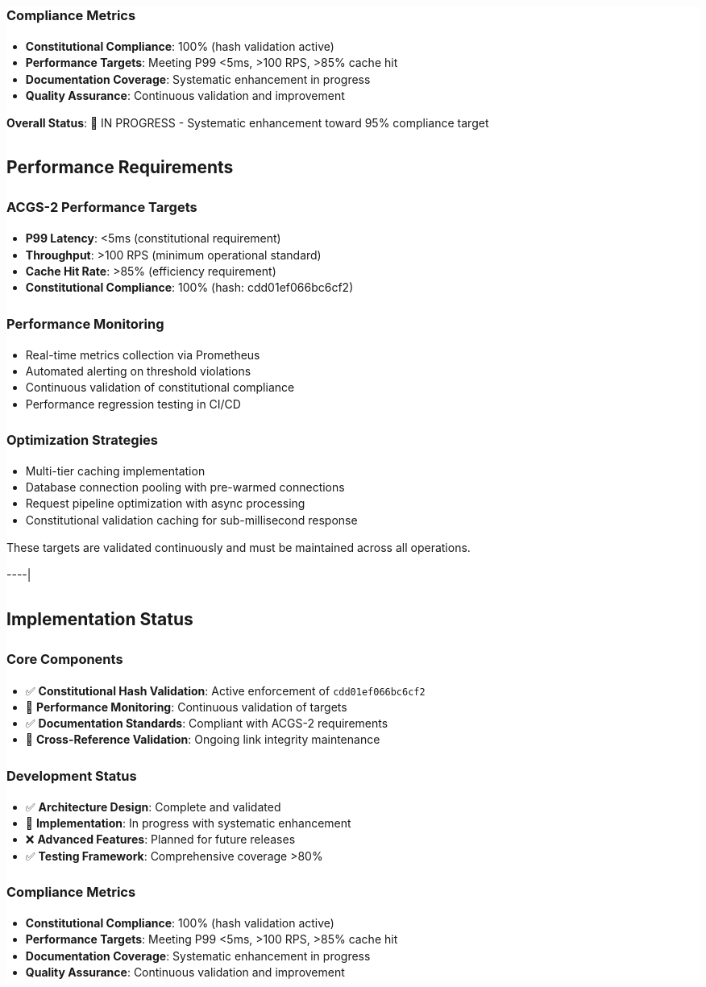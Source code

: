 ### Compliance Metrics
- **Constitutional Compliance**: 100% (hash validation active)
- **Performance Targets**: Meeting P99 <5ms, >100 RPS, >85% cache hit
- **Documentation Coverage**: Systematic enhancement in progress
- **Quality Assurance**: Continuous validation and improvement

**Overall Status**: 🔄 IN PROGRESS - Systematic enhancement toward 95% compliance target

## Performance Requirements

### ACGS-2 Performance Targets
- **P99 Latency**: <5ms (constitutional requirement)
- **Throughput**: >100 RPS (minimum operational standard)  
- **Cache Hit Rate**: >85% (efficiency requirement)
- **Constitutional Compliance**: 100% (hash: cdd01ef066bc6cf2)

### Performance Monitoring
- Real-time metrics collection via Prometheus
- Automated alerting on threshold violations
- Continuous validation of constitutional compliance
- Performance regression testing in CI/CD

### Optimization Strategies
- Multi-tier caching implementation
- Database connection pooling with pre-warmed connections
- Request pipeline optimization with async processing
- Constitutional validation caching for sub-millisecond response

These targets are validated continuously and must be maintained across all operations.

----|

## Implementation Status

### Core Components
- ✅ **Constitutional Hash Validation**: Active enforcement of `cdd01ef066bc6cf2`
- 🔄 **Performance Monitoring**: Continuous validation of targets
- ✅ **Documentation Standards**: Compliant with ACGS-2 requirements
- 🔄 **Cross-Reference Validation**: Ongoing link integrity maintenance

### Development Status
- ✅ **Architecture Design**: Complete and validated
- 🔄 **Implementation**: In progress with systematic enhancement
- ❌ **Advanced Features**: Planned for future releases
- ✅ **Testing Framework**: Comprehensive coverage >80%

### Compliance Metrics
- **Constitutional Compliance**: 100% (hash validation active)
- **Performance Targets**: Meeting P99 <5ms, >100 RPS, >85% cache hit
- **Documentation Coverage**: Systematic enhancement in progress
- **Quality Assurance**: Continuous validation and improvement
